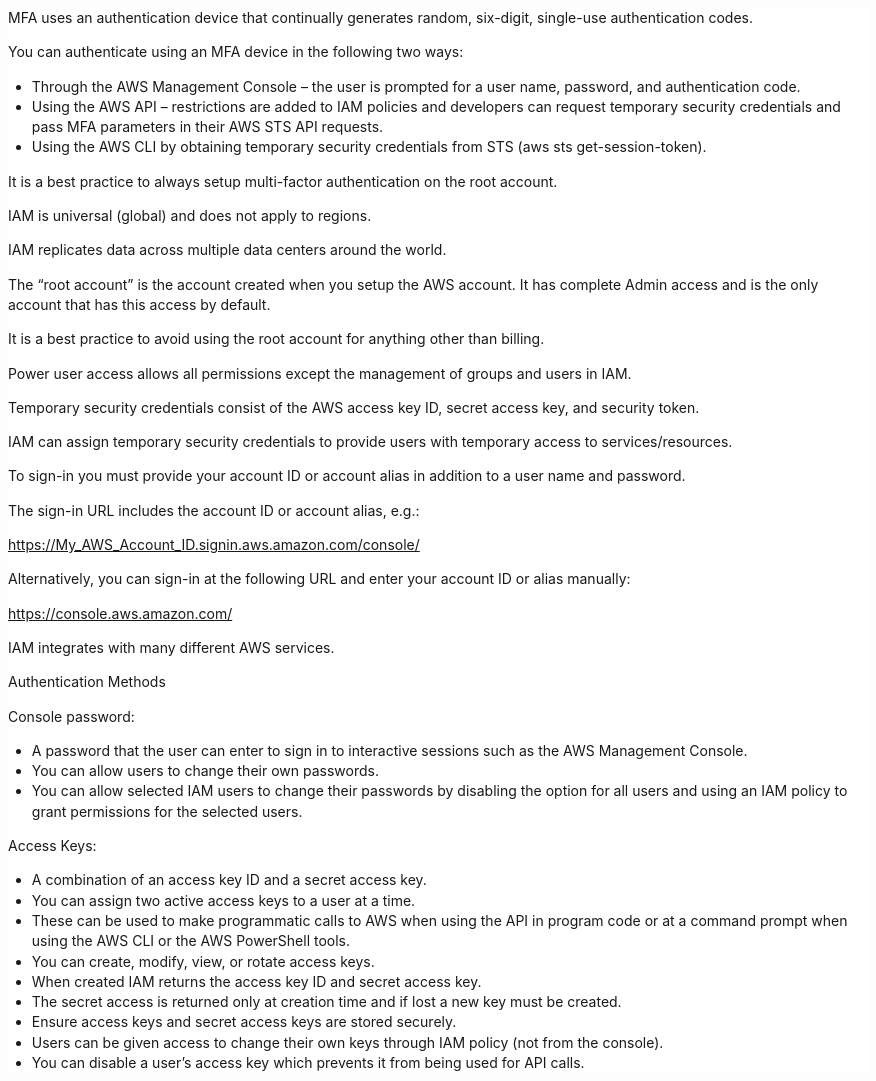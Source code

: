 MFA uses an authentication device that continually generates random, six-digit, single-use authentication codes.

You can authenticate using an MFA device in the following two ways:

* Through the AWS Management Console – the user is prompted for a user name, password, and authentication code.
* Using the AWS API – restrictions are added to IAM policies and developers can request temporary security credentials
  and pass MFA parameters in their AWS STS API requests.
* Using the AWS CLI by obtaining temporary security credentials from STS (aws sts get-session-token).

It is a best practice to always setup multi-factor authentication on the root account.

IAM is universal (global) and does not apply to regions.

IAM replicates data across multiple data centers around the world.

The “root account” is the account created when you setup the AWS account. It has complete Admin access and is the only
account that has this access by default.

It is a best practice to avoid using the root account for anything other than billing.

Power user access allows all permissions except the management of groups and users in IAM.

Temporary security credentials consist of the AWS access key ID, secret access key, and security token.

IAM can assign temporary security credentials to provide users with temporary access to services/resources.

To sign-in you must provide your account ID or account alias in addition to a user name and password.

The sign-in URL includes the account ID or account alias, e.g.:

https://My_AWS_Account_ID.signin.aws.amazon.com/console/

Alternatively, you can sign-in at the following URL and enter your account ID or alias manually:

https://console.aws.amazon.com/

IAM integrates with many different AWS services.

Authentication Methods

Console password:

* A password that the user can enter to sign in to interactive sessions such as the AWS Management Console.
* You can allow users to change their own passwords.
* You can allow selected IAM users to change their passwords by disabling the option for all users and using an IAM
  policy to grant permissions for the selected users.

Access Keys:

* A combination of an access key ID and a secret access key.
* You can assign two active access keys to a user at a time.
* These can be used to make programmatic calls to AWS when using the API in program code or at a command prompt when
  using the AWS CLI or the AWS PowerShell tools.
* You can create, modify, view, or rotate access keys.
* When created IAM returns the access key ID and secret access key.
* The secret access is returned only at creation time and if lost a new key must be created.
* Ensure access keys and secret access keys are stored securely.
* Users can be given access to change their own keys through IAM policy (not from the console).
* You can disable a user’s access key which prevents it from being used for API calls.

